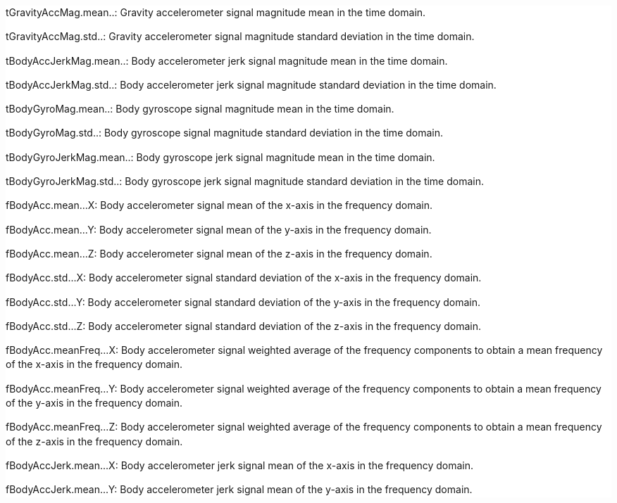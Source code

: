 tGravityAccMag.mean..:
Gravity accelerometer signal magnitude mean in the time domain. 

tGravityAccMag.std..:
Gravity accelerometer signal magnitude standard deviation in the time domain. 

tBodyAccJerkMag.mean..:
Body accelerometer jerk signal magnitude mean in the time domain. 

tBodyAccJerkMag.std..:
Body accelerometer jerk signal magnitude standard deviation in the time domain. 

tBodyGyroMag.mean..:
Body gyroscope signal magnitude mean in the time domain. 

tBodyGyroMag.std..:
Body gyroscope signal magnitude standard deviation in the time domain. 

tBodyGyroJerkMag.mean..:
Body gyroscope jerk signal magnitude mean in the time domain. 

tBodyGyroJerkMag.std..:
Body gyroscope jerk signal magnitude standard deviation in the time domain. 

fBodyAcc.mean...X:
Body accelerometer signal mean of the x-axis in the frequency domain. 

fBodyAcc.mean...Y:
Body accelerometer signal mean of the y-axis in the frequency domain. 

fBodyAcc.mean...Z:
Body accelerometer signal mean of the z-axis in the frequency domain. 

fBodyAcc.std...X:
Body accelerometer signal standard deviation of the x-axis in the frequency domain. 

fBodyAcc.std...Y:
Body accelerometer signal standard deviation of the y-axis in the frequency domain. 

fBodyAcc.std...Z:
Body accelerometer signal standard deviation of the z-axis in the frequency domain. 

fBodyAcc.meanFreq...X:
Body accelerometer signal weighted average of the frequency components to obtain a mean frequency of the x-axis in the frequency domain. 

fBodyAcc.meanFreq...Y:
Body accelerometer signal weighted average of the frequency components to obtain a mean frequency of the y-axis in the frequency domain. 

fBodyAcc.meanFreq...Z:
Body accelerometer signal weighted average of the frequency components to obtain a mean frequency of the z-axis in the frequency domain. 

fBodyAccJerk.mean...X:
Body accelerometer jerk signal mean of the x-axis in the frequency domain. 

fBodyAccJerk.mean...Y:
Body accelerometer jerk signal mean of the y-axis in the frequency domain. 
